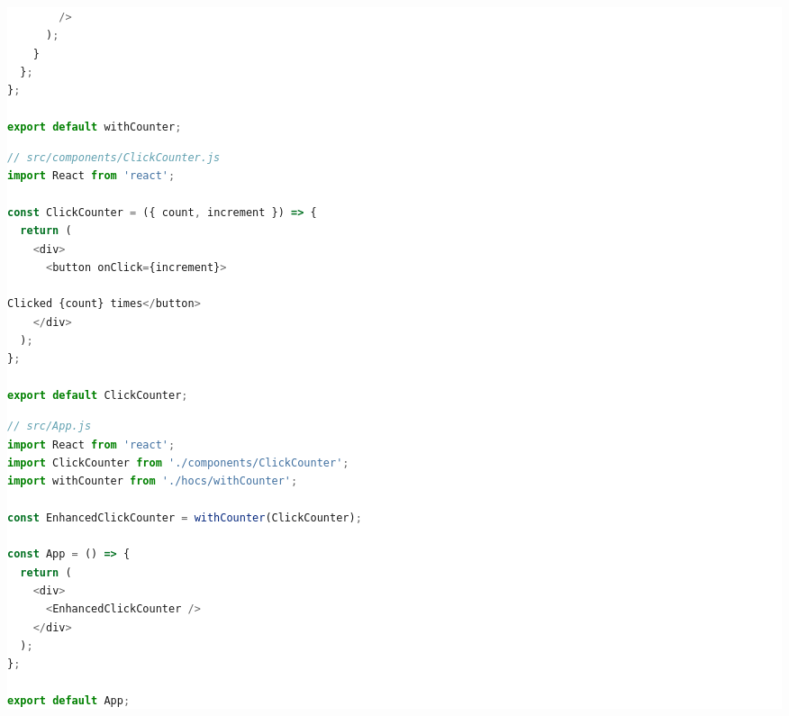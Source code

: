    ```javascript
           />
         );
       }
     };
   };

   export default withCounter;
   ```

   ```javascript
   // src/components/ClickCounter.js
   import React from 'react';

   const ClickCounter = ({ count, increment }) => {
     return (
       <div>
         <button onClick={increment}>

Clicked {count} times</button>
       </div>
     );
   };

   export default ClickCounter;
   ```

   ```javascript
   // src/App.js
   import React from 'react';
   import ClickCounter from './components/ClickCounter';
   import withCounter from './hocs/withCounter';

   const EnhancedClickCounter = withCounter(ClickCounter);

   const App = () => {
     return (
       <div>
         <EnhancedClickCounter />
       </div>
     );
   };

   export default App;
   ```
